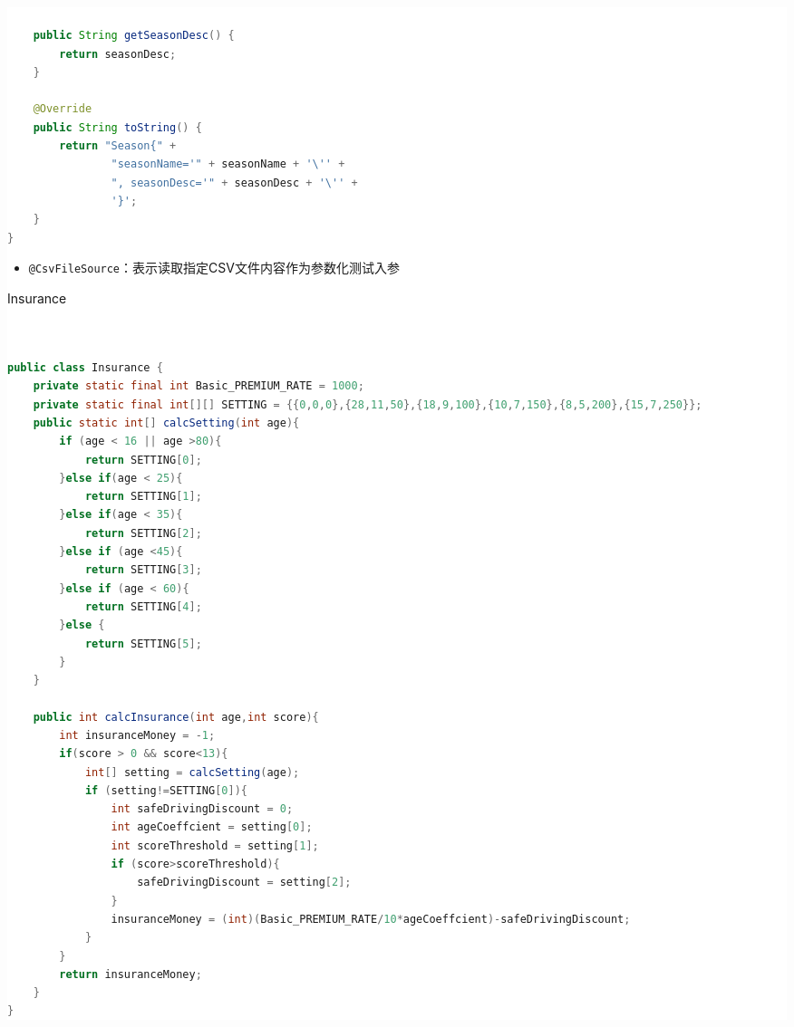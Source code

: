 ```java

    public String getSeasonDesc() {
        return seasonDesc;
    }

    @Override
    public String toString() {
        return "Season{" +
                "seasonName='" + seasonName + '\'' +
                ", seasonDesc='" + seasonDesc + '\'' +
                '}';
    }
}
```

- `@CsvFileSource`：表示读取指定CSV文件内容作为参数化测试入参

Insurance

```java


public class Insurance {
    private static final int Basic_PREMIUM_RATE = 1000;
    private static final int[][] SETTING = {{0,0,0},{28,11,50},{18,9,100},{10,7,150},{8,5,200},{15,7,250}};
    public static int[] calcSetting(int age){
        if (age < 16 || age >80){
            return SETTING[0];
        }else if(age < 25){
            return SETTING[1];
        }else if(age < 35){
            return SETTING[2];
        }else if (age <45){
            return SETTING[3];
        }else if (age < 60){
            return SETTING[4];
        }else {
            return SETTING[5];
        }
    }

    public int calcInsurance(int age,int score){
        int insuranceMoney = -1;
        if(score > 0 && score<13){
            int[] setting = calcSetting(age);
            if (setting!=SETTING[0]){
                int safeDrivingDiscount = 0;
                int ageCoeffcient = setting[0];
                int scoreThreshold = setting[1];
                if (score>scoreThreshold){
                    safeDrivingDiscount = setting[2];
                }
                insuranceMoney = (int)(Basic_PREMIUM_RATE/10*ageCoeffcient)-safeDrivingDiscount;
            }
        }
        return insuranceMoney;
    }
}
```
